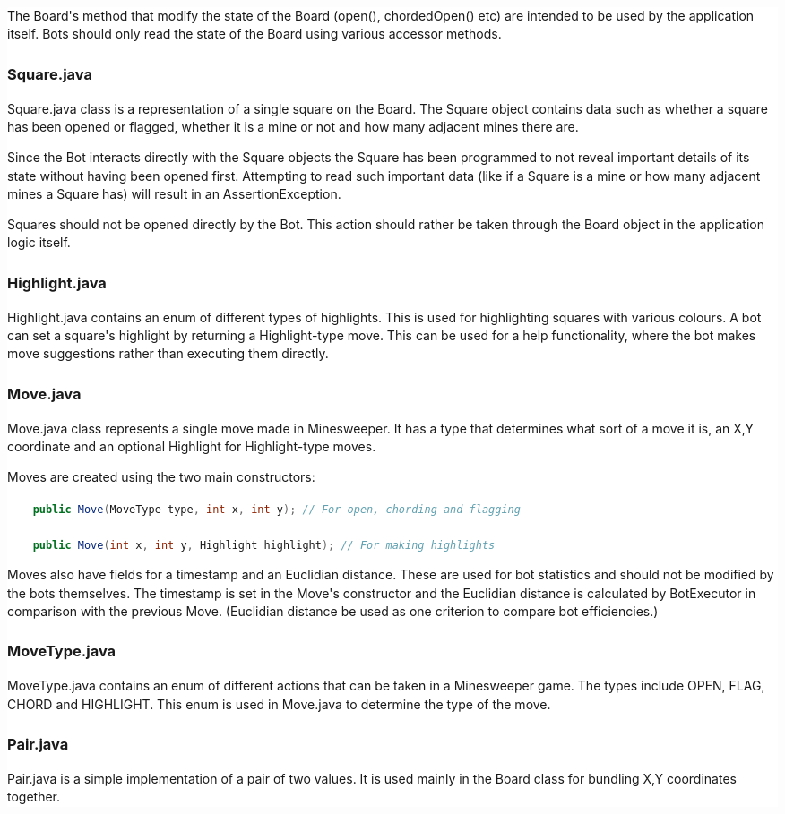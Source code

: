 The Board's method that modify the state of the Board (open(), chordedOpen() etc)
are intended to be used by the application itself. Bots should only read the state
of the Board using various accessor methods.

### Square.java

Square.java class is a representation of a single square on the Board.
The Square object contains data such as whether a square has been opened or
flagged, whether it is a mine or not and how many adjacent mines there are.

Since the Bot interacts directly with the Square objects the Square has been
programmed to not reveal important details of its state without having been
opened first. Attempting to read such important data (like if a Square is
a mine or how many adjacent mines a Square has) will result in an AssertionException.

Squares should not be opened directly by the Bot. This action should rather
be taken through the Board object in the application logic itself.

### Highlight.java

Highlight.java contains an enum of different types of highlights. This is used
for highlighting squares with various colours. A bot can set a square's highlight
by returning a Highlight-type move. This can be used for a help functionality,
where the bot makes move suggestions rather than executing them directly.

### Move.java

Move.java class represents a single move made in Minesweeper. It has a type that
determines what sort of a move it is, an X,Y coordinate and an optional Highlight
for Highlight-type moves.

Moves are created using the two main constructors:
```java
    public Move(MoveType type, int x, int y); // For open, chording and flagging
    
    public Move(int x, int y, Highlight highlight); // For making highlights
```

Moves also have fields for a timestamp and an Euclidian distance. These
are used for bot statistics and should not be modified by the bots
themselves. The timestamp is set in the Move's constructor and
the Euclidian distance is calculated by BotExecutor in comparison
with the previous Move. (Euclidian distance be used as one criterion
to compare bot efficiencies.)

### MoveType.java

MoveType.java contains an enum of different actions that can be taken in
a Minesweeper game. The types include OPEN, FLAG, CHORD and HIGHLIGHT.
This enum is used in Move.java to determine the type of the move.

### Pair.java

Pair.java is a simple implementation of a pair of two values. It is used
mainly in the Board class for bundling X,Y coordinates together.
